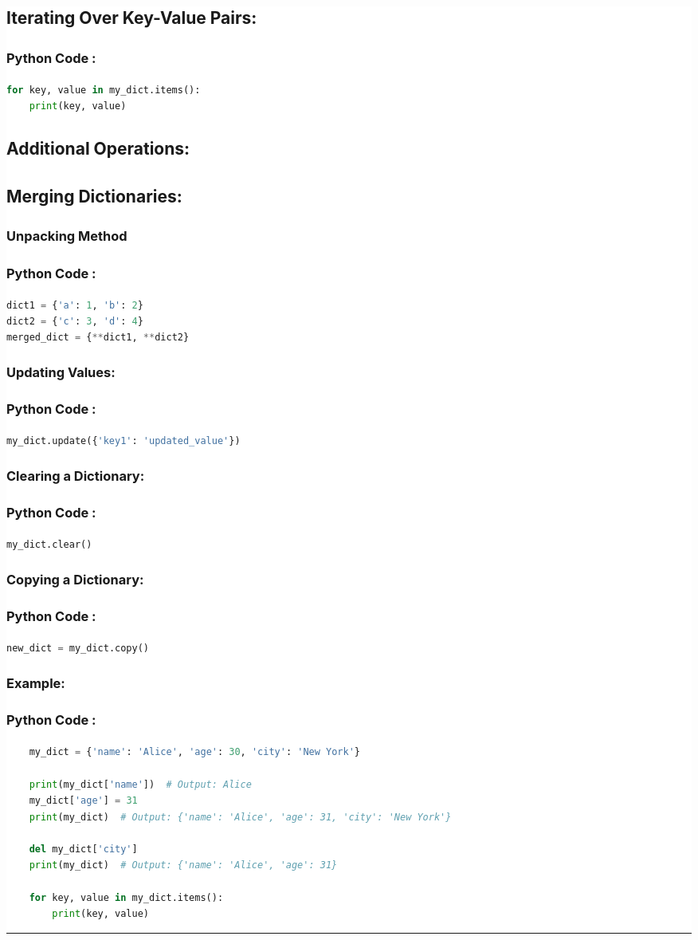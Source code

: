 ## Iterating Over Key-Value Pairs:
<h3> Python Code :</h3>

```python
for key, value in my_dict.items():
    print(key, value)
```

## Additional Operations:

## Merging Dictionaries:
### Unpacking Method
<h3> Python Code :</h3>

```python
dict1 = {'a': 1, 'b': 2}
dict2 = {'c': 3, 'd': 4}
merged_dict = {**dict1, **dict2}
```

### Updating Values:
<h3> Python Code :</h3>

```python
my_dict.update({'key1': 'updated_value'})
```

### Clearing a Dictionary:
<h3> Python Code :</h3>

```python
my_dict.clear()
```

### Copying a Dictionary:
<h3> Python Code :</h3>

```python
new_dict = my_dict.copy()
```

### Example:
<h3> Python Code :</h3>

```python
    my_dict = {'name': 'Alice', 'age': 30, 'city': 'New York'}

    print(my_dict['name'])  # Output: Alice
    my_dict['age'] = 31
    print(my_dict)  # Output: {'name': 'Alice', 'age': 31, 'city': 'New York'}

    del my_dict['city']
    print(my_dict)  # Output: {'name': 'Alice', 'age': 31}

    for key, value in my_dict.items():
        print(key, value)
```

---